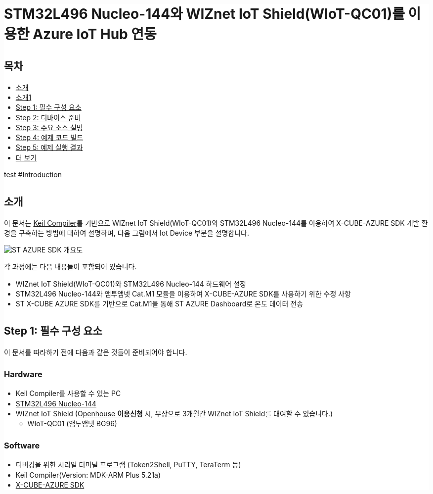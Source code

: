 # STM32L496 Nucleo-144와 WIZnet IoT Shield(WIoT-QC01)를 이용한 Azure IoT Hub 연동

## 목차

-   [소개](#Introduction)
-   [소개1](#introduction)
-   [Step 1: 필수 구성 요소](#Step-1-Prerequisites)
-   [Step 2: 디바이스 준비](#Step-2-PrepareDevice)
-   [Step 3: 주요 소스 설명](#Step-3-SoueceExplanation)
-   [Step 4: 예제 코드 빌드](#Step-4-Build)
-   [Step 5: 예제 실행 결과](#Step-5-Execute)
-   [더 보기](#ReadMore)


<a name="Introduction"></a>
test
#Introduction
## 소개


이 문서는 [Keil Compiler](https://www.keil.com/)를 기반으로 WIZnet IoT Shield(WIoT-QC01)와 STM32L496 Nucleo-144를 이용하여 X-CUBE-AZURE SDK 개발 환경을 구축하는 방법에 대하여 설명하며, 다음 그림에서 Iot Device 부분을 설명합니다.

![][st-azure-sdk-outline]

각 과정에는 다음 내용들이 포함되어 있습니다.
- WIZnet IoT Shield(WIoT-QC01)와 STM32L496 Nucleo-144 하드웨어 설정
- STM32L496 Nucleo-144와 앰투앰넷 Cat.M1 모듈을 이용하여 X-CUBE-AZURE SDK를 사용하기 위한 수정 사항
- ST X-CUBE AZURE SDK를 기반으로 Cat.M1을 통해 ST AZURE Dashboard로 온도 데이터 전송


<a name="Step-1-Prerequisites"></a>
## Step 1: 필수 구성 요소
이 문서를 따라하기 전에 다음과 같은 것들이 준비되어야 합니다.

### Hardware
  - Keil Compiler를 사용할 수 있는 PC
  - [STM32L496 Nucleo-144](https://www.st.com/content/st_com/en/products/evaluation-tools/product-evaluation-tools/mcu-mpu-eval-tools/stm32-mcu-mpu-eval-tools/stm32-nucleo-boards/nucleo-l496zg.html)
  - WIZnet IoT Shield ([Openhouse **이용신청**](https://www.sktiot.com/iot/support/openhouse/reservation/openhouseMain) 시, 무상으로 3개월간 WIZnet IoT Shield를 대여할 수 있습니다.)
    - WIoT-QC01 (앰투앰넷 BG96)

### Software
  - 디버깅을 위한 시리얼 터미널 프로그램 ([Token2Shell](https://choung.net/token2shell), [PuTTY](https://www.putty.org), [TeraTerm](https://ttssh2.osdn.jp) 등)
  - Keil Compiler(Version: MDK-ARM Plus 5.21a)
  - [X-CUBE-AZURE SDK](https://github.com/Wiznet/azure-iot-kr/)


[st-usb-driver]: https://www.st.com/en/development-tools/stsw-link009.html
[st-azure-dashboard]: ../../../../Azure_Cloud/st_azure_dashboard.md
[raspberrypi-azure-c-sdk]: ./Azure_Cloud/raspberrypi_azure_c_sdk.md
[hw-stack-nucleo]: ../../../../../images/wiot-shield-qc01-nucleo-144.png "Nucleo144와 WIZnet IoT Shield 결합"
[hw-settings-nucleo-qc01]: ../../../../../images/WIoT-QC01_JUMP_Arduino_serialD2_D8.png "hw-settings-nucleo-qc01"
[hw-settings-nucleo-wm01]: ../../../../../images/WIoT-WM01_JUMP_Arduino_serialD2_D8.png "hw-settings-nucleo-wm01"
[hw-settings-nucleo-am01]: ../../../../../images/WIoT-AM01_JUMP_Arduino_serialD2_D8.png "hw-settings-nucleo-am01"
[st-azure-sdk-outline]: ../../../../../images/st-azure-sdk-outline.PNG "ST AZURE SDK 개요도"
[build]: ../../../../../images/keil-build.png "Keil 빌드"
[1]: ../../../../../images/nucleo-stm32l496-azure-st-sdk-1.png "장치 관리자"
[2]: ../../../../../images/nucleo-stm32l496-azure-st-sdk-2.png "Keil 프로젝트 화면"
[3]: ../../../../../images/nucleo-stm32l496-azure-st-sdk-3.png "Keil 프로젝트 빌드 결과"
[4]: ../../../../../images/nucleo-stm32l496-azure-st-sdk-4.png "실행 결과_DeviceId 확인"
[5]: ../../../../../images/nucleo-stm32l496-azure-st-sdk-5.png "실행 결과_보낼 준비 완료"
[6]: ../../../../../images/nucleo-stm32l496-azure-st-sdk-6.png "실행 결과_데이터 보내기"
[7]: ../../../../../images/nucleo-stm32l496-azure-st-sdk-7.png "실행 결과_데이터 주기적으로 보내기"
[8]: ../../../../../images/nucleo-stm32l496-azure-st-sdk-8.png "실행 결과_데이터 주기적으로 보내기 종료"